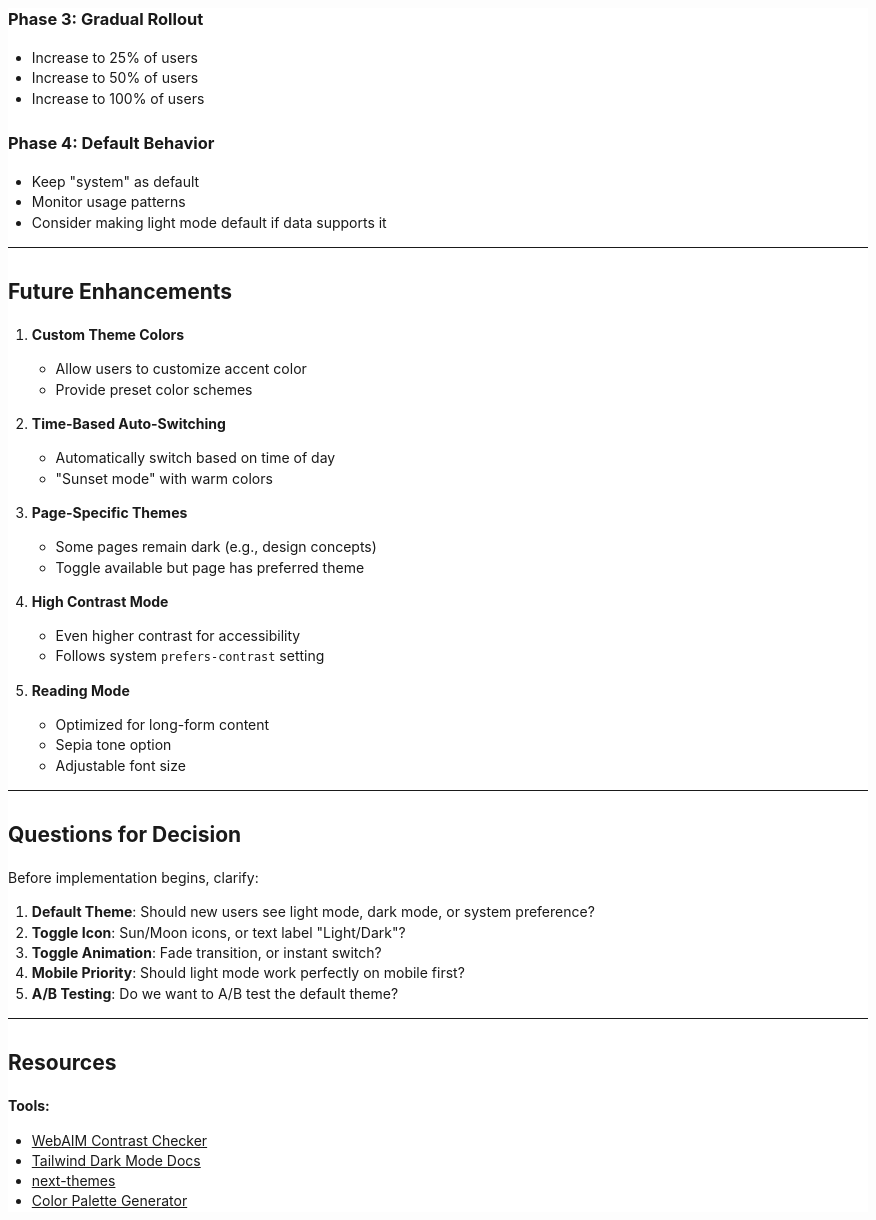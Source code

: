 ### Phase 3: Gradual Rollout
- Increase to 25% of users
- Increase to 50% of users
- Increase to 100% of users

### Phase 4: Default Behavior
- Keep "system" as default
- Monitor usage patterns
- Consider making light mode default if data supports it

---

## Future Enhancements

1. **Custom Theme Colors**
   - Allow users to customize accent color
   - Provide preset color schemes

2. **Time-Based Auto-Switching**
   - Automatically switch based on time of day
   - "Sunset mode" with warm colors

3. **Page-Specific Themes**
   - Some pages remain dark (e.g., design concepts)
   - Toggle available but page has preferred theme

4. **High Contrast Mode**
   - Even higher contrast for accessibility
   - Follows system `prefers-contrast` setting

5. **Reading Mode**
   - Optimized for long-form content
   - Sepia tone option
   - Adjustable font size

---

## Questions for Decision

Before implementation begins, clarify:

1. **Default Theme**: Should new users see light mode, dark mode, or system preference?
2. **Toggle Icon**: Sun/Moon icons, or text label "Light/Dark"?
3. **Toggle Animation**: Fade transition, or instant switch?
4. **Mobile Priority**: Should light mode work perfectly on mobile first?
5. **A/B Testing**: Do we want to A/B test the default theme?

---

## Resources

**Tools:**
- [WebAIM Contrast Checker](https://webaim.org/resources/contrastchecker/)
- [Tailwind Dark Mode Docs](https://tailwindcss.com/docs/dark-mode)
- [next-themes](https://github.com/pacocoursey/next-themes)
- [Color Palette Generator](https://uicolors.app/create)
